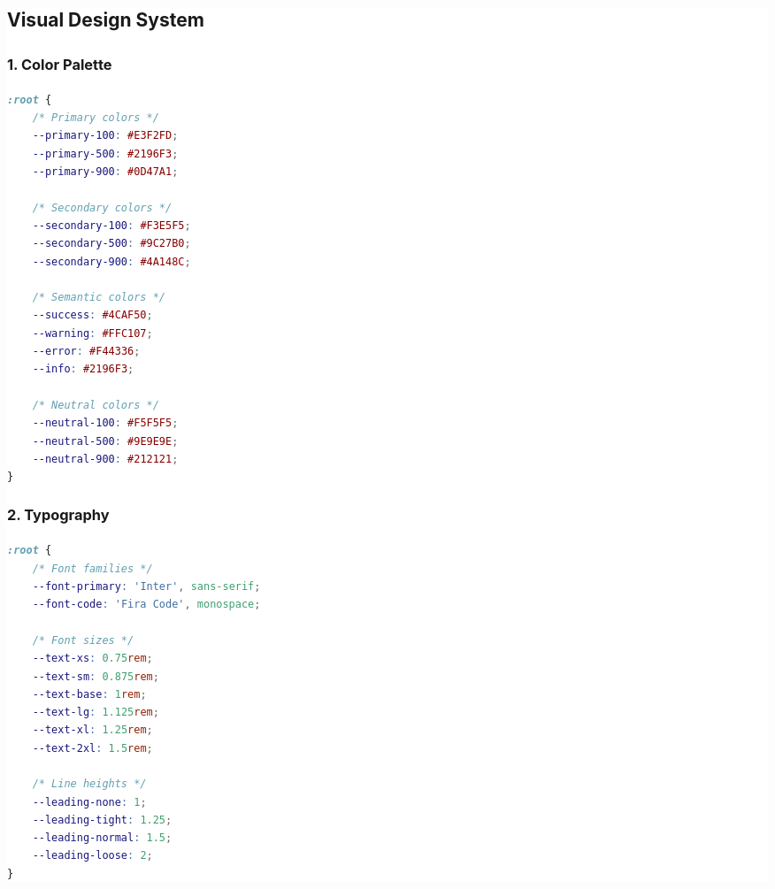 ```typescript
```

## Visual Design System

### 1. Color Palette
```css
:root {
    /* Primary colors */
    --primary-100: #E3F2FD;
    --primary-500: #2196F3;
    --primary-900: #0D47A1;
    
    /* Secondary colors */
    --secondary-100: #F3E5F5;
    --secondary-500: #9C27B0;
    --secondary-900: #4A148C;
    
    /* Semantic colors */
    --success: #4CAF50;
    --warning: #FFC107;
    --error: #F44336;
    --info: #2196F3;
    
    /* Neutral colors */
    --neutral-100: #F5F5F5;
    --neutral-500: #9E9E9E;
    --neutral-900: #212121;
}
```

### 2. Typography
```css
:root {
    /* Font families */
    --font-primary: 'Inter', sans-serif;
    --font-code: 'Fira Code', monospace;
    
    /* Font sizes */
    --text-xs: 0.75rem;
    --text-sm: 0.875rem;
    --text-base: 1rem;
    --text-lg: 1.125rem;
    --text-xl: 1.25rem;
    --text-2xl: 1.5rem;
    
    /* Line heights */
    --leading-none: 1;
    --leading-tight: 1.25;
    --leading-normal: 1.5;
    --leading-loose: 2;
}
```

